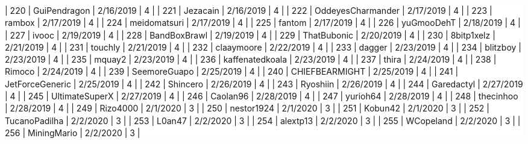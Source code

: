 | 220 | GuiPendragon         | 2/16/2019     | 4                |
| 221 | Jezacain             | 2/16/2019     | 4                |
| 222 | OddeyesCharmander    | 2/17/2019     | 4                |
| 223 | rambox               | 2/17/2019     | 4                |
| 224 | meidomatsuri         | 2/17/2019     | 4                |
| 225 | fantom               | 2/17/2019     | 4                |
| 226 | yuGmooDehT           | 2/18/2019     | 4                |
| 227 | ivooc                | 2/19/2019     | 4                |
| 228 | BandBoxBrawl         | 2/19/2019     | 4                |
| 229 | ThatBubonic          | 2/20/2019     | 4                |
| 230 | 8bitp1xelz           | 2/21/2019     | 4                |
| 231 | touchly              | 2/21/2019     | 4                |
| 232 | claaymoore           | 2/22/2019     | 4                |
| 233 | dagger               | 2/23/2019     | 4                |
| 234 | blitzboy             | 2/23/2019     | 4                |
| 235 | mquay2               | 2/23/2019     | 4                |
| 236 | kaffenatedkoala      | 2/23/2019     | 4                |
| 237 | thira                | 2/24/2019     | 4                |
| 238 | Rimoco               | 2/24/2019     | 4                |
| 239 | SeemoreGuapo         | 2/25/2019     | 4                |
| 240 | CHIEFBEARMIGHT       | 2/25/2019     | 4                |
| 241 | JetForceGeneric      | 2/25/2019     | 4                |
| 242 | Shincero             | 2/26/2019     | 4                |
| 243 | Ryoshiin             | 2/26/2019     | 4                |
| 244 | Garedactyl           | 2/27/2019     | 4                |
| 245 | UltimateSuperX       | 2/27/2019     | 4                |
| 246 | Caolan96             | 2/28/2019     | 4                |
| 247 | yurioh64             | 2/28/2019     | 4                |
| 248 | thecinhoo            | 2/28/2019     | 4                |
| 249 | Rizo4000             | 2/1/2020      | 3                |
| 250 | nestor1924           | 2/1/2020      | 3                |
| 251 | Kobun42              | 2/1/2020      | 3                |
| 252 | TucanoPadilha        | 2/2/2020      | 3                |
| 253 | L0an47               | 2/2/2020      | 3                |
| 254 | alextp13             | 2/2/2020      | 3                |
| 255 | WCopeland            | 2/2/2020      | 3                |
| 256 | MiningMario          | 2/2/2020      | 3                |